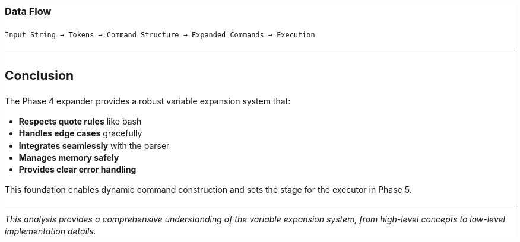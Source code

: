 ### Data Flow
```
Input String → Tokens → Command Structure → Expanded Commands → Execution
```

---

## Conclusion

The Phase 4 expander provides a robust variable expansion system that:

- **Respects quote rules** like bash
- **Handles edge cases** gracefully
- **Integrates seamlessly** with the parser
- **Manages memory safely**
- **Provides clear error handling**

This foundation enables dynamic command construction and sets the stage for the executor in Phase 5.

---

*This analysis provides a comprehensive understanding of the variable expansion system, from high-level concepts to low-level implementation details.*
